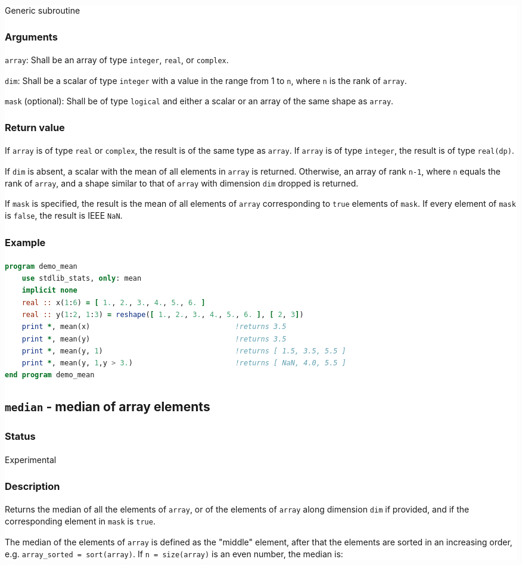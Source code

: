 Generic subroutine

### Arguments

`array`: Shall be an array of type `integer`, `real`, or `complex`.

`dim`: Shall be a scalar of type `integer` with a value in the range from 1 to `n`, where `n` is the rank of `array`.

`mask` (optional): Shall be of type `logical` and either a scalar or an array of the same shape as `array`.

### Return value

If `array` is of type `real` or `complex`, the result is of the same type as `array`.
If `array` is of type `integer`, the result is of type `real(dp)`.

If `dim` is absent, a scalar with the mean of all elements in `array` is returned. Otherwise, an array of rank `n-1`, where `n` equals the rank of `array`, and a shape similar to that of `array` with dimension `dim` dropped is returned.

If `mask` is specified, the result is the mean of all elements of `array` corresponding to `true` elements of `mask`. If every element of `mask` is `false`, the result is IEEE `NaN`.

### Example

```fortran
program demo_mean
    use stdlib_stats, only: mean
    implicit none
    real :: x(1:6) = [ 1., 2., 3., 4., 5., 6. ]
    real :: y(1:2, 1:3) = reshape([ 1., 2., 3., 4., 5., 6. ], [ 2, 3])
    print *, mean(x)                                  !returns 3.5
    print *, mean(y)                                  !returns 3.5
    print *, mean(y, 1)                               !returns [ 1.5, 3.5, 5.5 ]
    print *, mean(y, 1,y > 3.)                        !returns [ NaN, 4.0, 5.5 ]
end program demo_mean
```

## `median` - median of array elements

### Status

Experimental

### Description

Returns the median of all the elements of `array`, or of the elements of `array`
along dimension `dim` if provided, and if the corresponding element in `mask` is
`true`.

The median of the elements of `array` is defined as the "middle"
element, after that the elements are sorted in an increasing order, e.g. `array_sorted =
sort(array)`. If `n = size(array)` is an even number, the median is:
